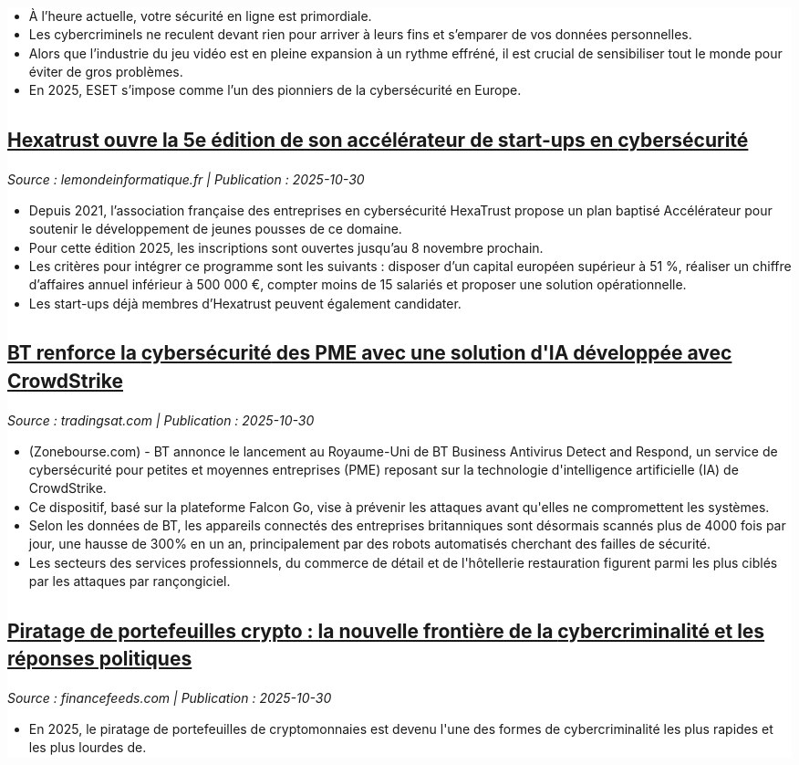 - À l’heure actuelle, votre sécurité en ligne est primordiale.
- Les cybercriminels ne reculent devant rien pour arriver à leurs fins et s’emparer de vos données personnelles.
- Alors que l’industrie du jeu vidéo est en pleine expansion à un rythme effréné, il est crucial de sensibiliser tout le monde pour éviter de gros problèmes.
- En 2025, ESET s’impose comme l’un des pionniers de la cybersécurité en Europe.

## [Hexatrust ouvre la 5e édition de son accélérateur de start-ups en <b>cybersécurité</b>](https://www.lemondeinformatique.fr/actualites/lire-hexatrust-ouvre-la-5e-edition-de-son-accelerateur-de-start-ups-en-cybersecurite-98347.html)  
*Source : lemondeinformatique.fr | Publication : 2025-10-30*

- Depuis 2021, l’association française des entreprises en cybersécurité HexaTrust propose un plan baptisé Accélérateur pour soutenir le développement de jeunes pousses de ce domaine.
- Pour cette édition 2025, les inscriptions sont ouvertes jusqu’au 8 novembre prochain.
- Les critères pour intégrer ce programme sont les suivants : disposer d’un capital européen supérieur à 51 %, réaliser un chiffre d’affaires annuel inférieur à 500 000 €, compter moins de 15 salariés et proposer une solution opérationnelle.
- Les start-ups déjà membres d’Hexatrust peuvent également candidater.

## [BT renforce la <b>cybersécurité</b> des PME avec une solution d'IA développée avec CrowdStrike](https://www.tradingsat.com/actualites/informations-societes/bt-renforce-la-cybersecurite-des-pme-avec-une-solution-d-ia-developpee-avec-crowdstrike-1149538.html)  
*Source : tradingsat.com | Publication : 2025-10-30*

- (Zonebourse.com) - BT annonce le lancement au Royaume-Uni de BT Business Antivirus Detect and Respond, un service de cybersécurité pour petites et moyennes entreprises (PME) reposant sur la technologie d'intelligence artificielle (IA) de CrowdStrike.
- Ce dispositif, basé sur la plateforme Falcon Go, vise à prévenir les attaques avant qu'elles ne compromettent les systèmes.
- Selon les données de BT, les appareils connectés des entreprises britanniques sont désormais scannés plus de 4000 fois par jour, une hausse de 300% en un an, principalement par des robots automatisés cherchant des failles de sécurité.
- Les secteurs des services professionnels, du commerce de détail et de l'hôtellerie restauration figurent parmi les plus ciblés par les attaques par rançongiciel.

## [Piratage de portefeuilles crypto : la nouvelle frontière de la <b>cybercriminalité</b> et les réponses politiques](https://financefeeds.com/fr/crypto-wallet-hacking-new-frontier-in-cybercrime/)  
*Source : financefeeds.com | Publication : 2025-10-30*

- En 2025, le piratage de portefeuilles de cryptomonnaies est devenu l'une des formes de cybercriminalité les plus rapides et les plus lourdes de.
